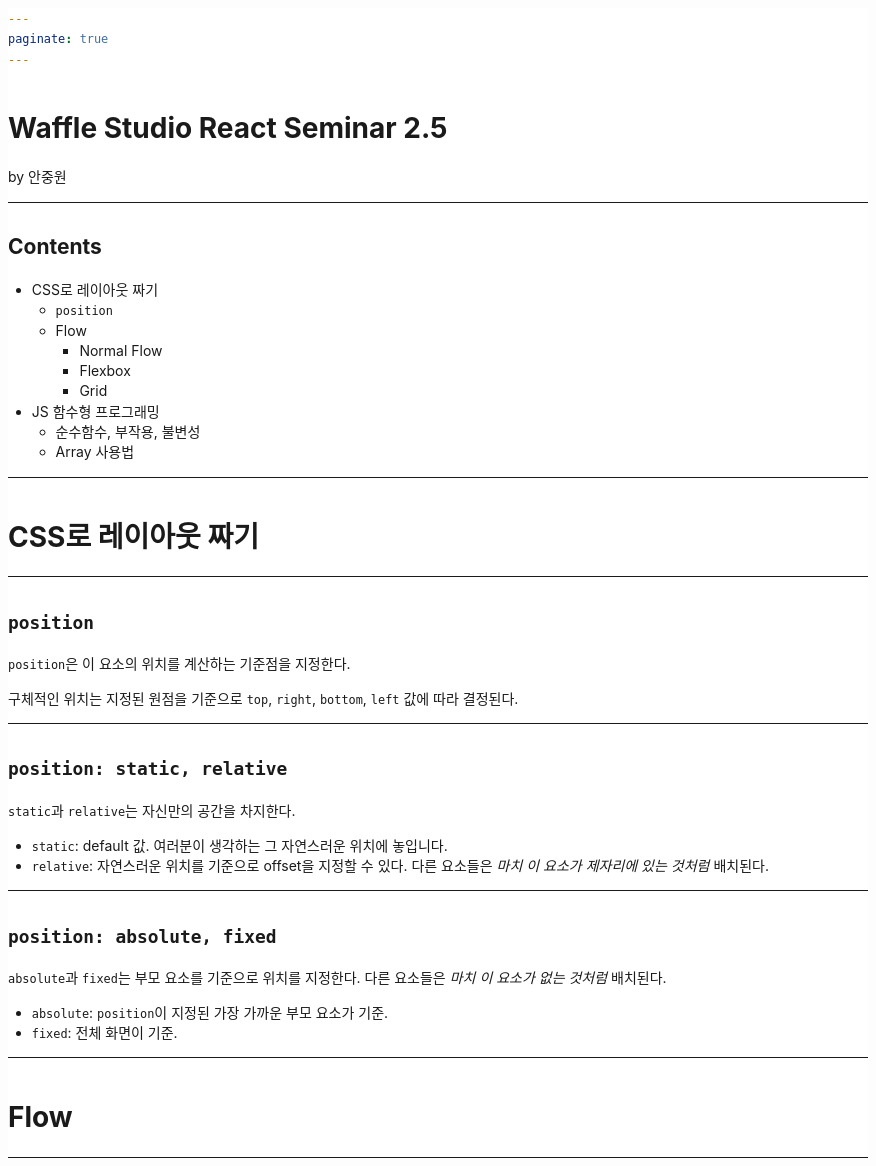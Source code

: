 ```yaml
---
paginate: true
---
```

# Waffle Studio React Seminar 2.5
by 안중원

---
## Contents

- CSS로 레이아웃 짜기
    - `position`
    - Flow
        - Normal Flow
        - Flexbox
        - Grid
- JS 함수형 프로그래밍
    - 순수함수, 부작용, 불변성
    - Array 사용법
---
# CSS로 레이아웃 짜기

---
## `position`

`position`은 이 요소의 위치를 계산하는 기준점을 지정한다.

구체적인 위치는 지정된 원점을 기준으로 `top`, `right`, `bottom`, `left` 값에 따라 결정된다.

---
## `position: static, relative`

`static`과 `relative`는 자신만의 공간을 차지한다.

* `static`: default 값. 여러분이 생각하는 그 자연스러운 위치에 놓입니다.
* `relative`: 자연스러운 위치를 기준으로 offset을 지정할 수 있다. 다른 요소들은 *마치 이 요소가 제자리에 있는 것처럼* 배치된다.

---
## `position: absolute, fixed`
`absolute`과 `fixed`는 부모 요소를 기준으로 위치를 지정한다.
다른 요소들은 *마치 이 요소가 없는 것처럼* 배치된다.
* `absolute`: `position`이 지정된 가장 가까운 부모 요소가 기준.
* `fixed`: 전체 화면이 기준.

---
# Flow

---